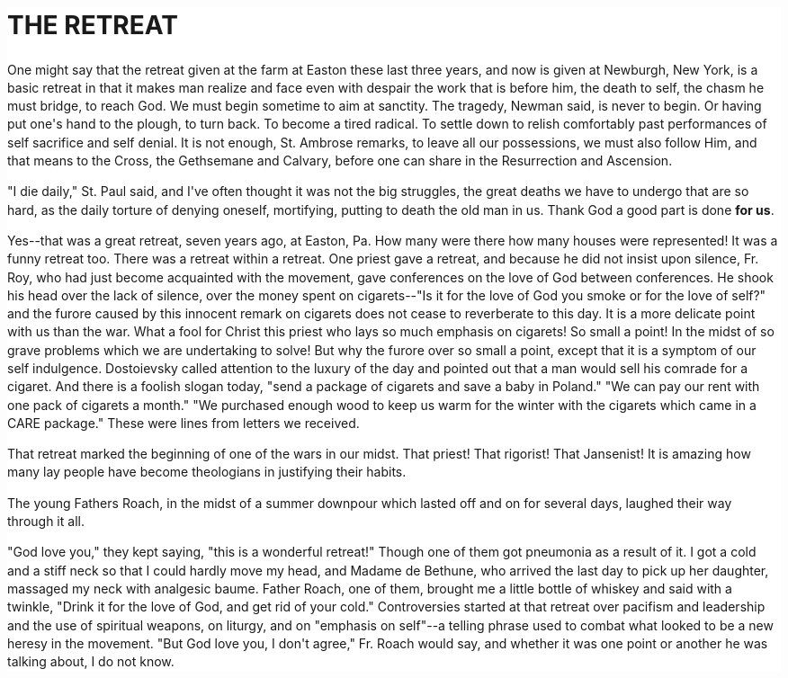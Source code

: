 THE RETREAT
===

One might say that the retreat given at the farm at Easton these last
three years, and now is given at Newburgh, New York, is a basic retreat
in that it makes man realize and face even with despair the work that is
before him, the death to self, the chasm he must bridge, to reach God.
We must begin sometime to aim at sanctity. The tragedy, Newman said, is
never to begin. Or having put one's hand to the plough, to turn back. To
become a tired radical. To settle down to relish comfortably past
performances of self sacrifice and self denial. It is not enough, St.
Ambrose remarks, to leave all our possessions, we must also follow Him,
and that means to the Cross, the Gethsemane and Calvary, before one can
share in the Resurrection and Ascension.

"I die daily," St. Paul said, and I've often thought it was not the big
struggles, the great deaths we have to undergo that are so hard, as the
daily torture of denying oneself, mortifying, putting to death the old
man in us. Thank God a good part is done **for us**.

Yes--that was a great retreat, seven years ago, at Easton, Pa. How many
were there how many houses were represented! It was a funny retreat too.
There was a retreat within a retreat. One priest gave a retreat, and
because he did not insist upon silence, Fr. Roy, who had just become
acquainted with the movement, gave conferences on the love of God
between conferences. He shook his head over the lack of silence, over
the money spent on cigarets--"Is it for the love of God you smoke or for
the love of self?" and the furore caused by this innocent remark on
cigarets does not cease to reverberate to this day. It is a more
delicate point with us than the war. What a fool for Christ this priest
who lays so much emphasis on cigarets! So small a point! In the midst of
so grave problems which we are undertaking to solve! But why the furore
over so small a point, except that it is a symptom of our self
indulgence. Dostoievsky called attention to the luxury of the day and
pointed out that a man would sell his comrade for a cigaret. And there
is a foolish slogan today, "send a package of cigarets and save a baby
in Poland." "We can pay our rent with one pack of cigarets a month." "We
purchased enough wood to keep us warm for the winter with the cigarets
which came in a CARE package." These were lines from letters we
received.

That retreat marked the beginning of one of the wars in our midst. That
priest! That rigorist! That Jansenist! It is amazing how many lay people
have become theologians in justifying their habits.

The young Fathers Roach, in the midst of a summer downpour which lasted
off and on for several days, laughed their way through it all.

"God love you," they kept saying, "this is a wonderful retreat!" Though
one of them got pneumonia as a result of it. I got a cold and a stiff
neck so that I could hardly move my head, and Madame de Bethune, who
arrived the last day to pick up her daughter, massaged my neck with
analgesic baume. Father Roach, one of them, brought me a little bottle
of whiskey and said with a twinkle, "Drink it for the love of God, and
get rid of your cold." Controversies started at that retreat over
pacifism and leadership and the use of spiritual weapons, on liturgy,
and on "emphasis on self"--a telling phrase used to combat what looked
to be a new heresy in the movement. "But God love you, I don't agree,"
Fr. Roach would say, and whether it was one point or another he was
talking about, I do not know.
